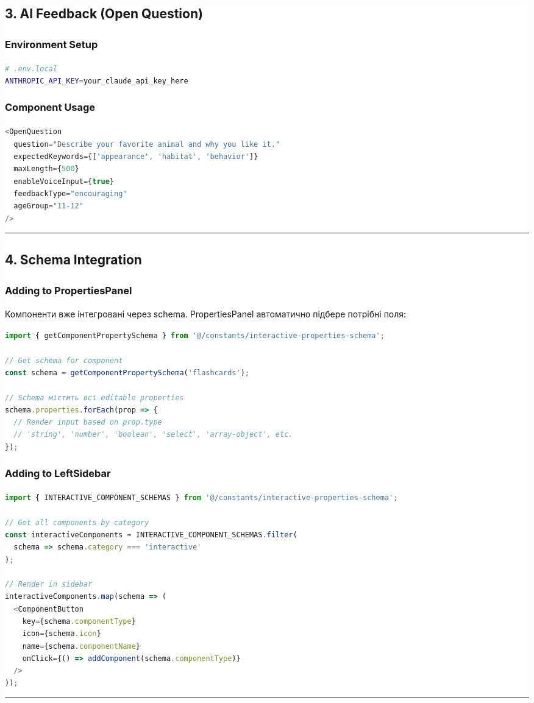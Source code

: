 
## 3. AI Feedback (Open Question)

### Environment Setup

```bash
# .env.local
ANTHROPIC_API_KEY=your_claude_api_key_here
```

### Component Usage

```typescript
<OpenQuestion
  question="Describe your favorite animal and why you like it."
  expectedKeywords={['appearance', 'habitat', 'behavior']}
  maxLength={500}
  enableVoiceInput={true}
  feedbackType="encouraging"
  ageGroup="11-12"
/>
```

---

## 4. Schema Integration

### Adding to PropertiesPanel

Компоненти вже інтегровані через schema. PropertiesPanel автоматично підбере потрібні поля:

```typescript
import { getComponentPropertySchema } from '@/constants/interactive-properties-schema';

// Get schema for component
const schema = getComponentPropertySchema('flashcards');

// Schema містить всі editable properties
schema.properties.forEach(prop => {
  // Render input based on prop.type
  // 'string', 'number', 'boolean', 'select', 'array-object', etc.
});
```

### Adding to LeftSidebar

```typescript
import { INTERACTIVE_COMPONENT_SCHEMAS } from '@/constants/interactive-properties-schema';

// Get all components by category
const interactiveComponents = INTERACTIVE_COMPONENT_SCHEMAS.filter(
  schema => schema.category === 'interactive'
);

// Render in sidebar
interactiveComponents.map(schema => (
  <ComponentButton
    key={schema.componentType}
    icon={schema.icon}
    name={schema.componentName}
    onClick={() => addComponent(schema.componentType)}
  />
));
```

---